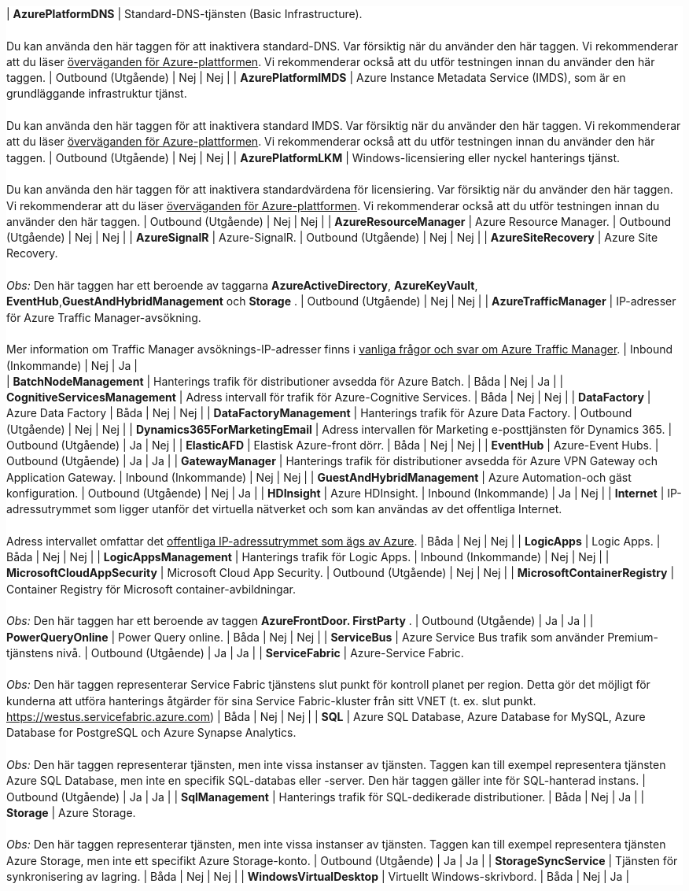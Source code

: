 | **AzurePlatformDNS** | Standard-DNS-tjänsten (Basic Infrastructure).<br/><br>Du kan använda den här taggen för att inaktivera standard-DNS. Var försiktig när du använder den här taggen. Vi rekommenderar att du läser [överväganden för Azure-plattformen](https://docs.microsoft.com/azure/virtual-network/security-overview#azure-platform-considerations). Vi rekommenderar också att du utför testningen innan du använder den här taggen. | Outbound (Utgående) | Nej | Nej |
| **AzurePlatformIMDS** | Azure Instance Metadata Service (IMDS), som är en grundläggande infrastruktur tjänst.<br/><br/>Du kan använda den här taggen för att inaktivera standard IMDS. Var försiktig när du använder den här taggen. Vi rekommenderar att du läser [överväganden för Azure-plattformen](https://docs.microsoft.com/azure/virtual-network/security-overview#azure-platform-considerations). Vi rekommenderar också att du utför testningen innan du använder den här taggen. | Outbound (Utgående) | Nej | Nej |
| **AzurePlatformLKM** | Windows-licensiering eller nyckel hanterings tjänst.<br/><br/>Du kan använda den här taggen för att inaktivera standardvärdena för licensiering. Var försiktig när du använder den här taggen. Vi rekommenderar att du läser [överväganden för Azure-plattformen](https://docs.microsoft.com/azure/virtual-network/security-overview#azure-platform-considerations).  Vi rekommenderar också att du utför testningen innan du använder den här taggen. | Outbound (Utgående) | Nej | Nej |
| **AzureResourceManager** | Azure Resource Manager. | Outbound (Utgående) | Nej | Nej |
| **AzureSignalR** | Azure-SignalR. | Outbound (Utgående) | Nej | Nej |
| **AzureSiteRecovery** | Azure Site Recovery.<br/><br/>*Obs:* Den här taggen har ett beroende av taggarna **AzureActiveDirectory**, **AzureKeyVault**, **EventHub**,**GuestAndHybridManagement** och **Storage** . | Outbound (Utgående) | Nej | Nej |
| **AzureTrafficManager** | IP-adresser för Azure Traffic Manager-avsökning.<br/><br/>Mer information om Traffic Manager avsöknings-IP-adresser finns i [vanliga frågor och svar om Azure Traffic Manager](https://docs.microsoft.com/azure/traffic-manager/traffic-manager-faqs). | Inbound (Inkommande) | Nej | Ja |  
| **BatchNodeManagement** | Hanterings trafik för distributioner avsedda för Azure Batch. | Båda | Nej | Ja |
| **CognitiveServicesManagement** | Adress intervall för trafik för Azure-Cognitive Services. | Båda | Nej | Nej |
| **DataFactory**  | Azure Data Factory | Båda | Nej | Nej |
| **DataFactoryManagement** | Hanterings trafik för Azure Data Factory. | Outbound (Utgående) | Nej | Nej |
| **Dynamics365ForMarketingEmail** | Adress intervallen för Marketing e-posttjänsten för Dynamics 365. | Outbound (Utgående) | Ja | Nej |
| **ElasticAFD** | Elastisk Azure-front dörr. | Båda | Nej | Nej |
| **EventHub** | Azure-Event Hubs. | Outbound (Utgående) | Ja | Ja |
| **GatewayManager** | Hanterings trafik för distributioner avsedda för Azure VPN Gateway och Application Gateway. | Inbound (Inkommande) | Nej | Nej |
| **GuestAndHybridManagement** | Azure Automation-och gäst konfiguration. | Outbound (Utgående) | Nej | Ja |
| **HDInsight** | Azure HDInsight. | Inbound (Inkommande) | Ja | Nej |
| **Internet** | IP-adressutrymmet som ligger utanför det virtuella nätverket och som kan användas av det offentliga Internet.<br/><br/>Adress intervallet omfattar det [offentliga IP-adressutrymmet som ägs av Azure](https://www.microsoft.com/download/details.aspx?id=41653). | Båda | Nej | Nej |
| **LogicApps** | Logic Apps. | Båda | Nej | Nej |
| **LogicAppsManagement** | Hanterings trafik för Logic Apps. | Inbound (Inkommande) | Nej | Nej |
| **MicrosoftCloudAppSecurity** | Microsoft Cloud App Security. | Outbound (Utgående) | Nej | Nej |
| **MicrosoftContainerRegistry** | Container Registry för Microsoft container-avbildningar. <br/><br/>*Obs:* Den här taggen har ett beroende av taggen **AzureFrontDoor. FirstParty** . | Outbound (Utgående) | Ja | Ja |
| **PowerQueryOnline** | Power Query online. | Båda | Nej | Nej |
| **ServiceBus** | Azure Service Bus trafik som använder Premium-tjänstens nivå. | Outbound (Utgående) | Ja | Ja |
| **ServiceFabric** | Azure-Service Fabric.<br/><br/>*Obs:* Den här taggen representerar Service Fabric tjänstens slut punkt för kontroll planet per region. Detta gör det möjligt för kunderna att utföra hanterings åtgärder för sina Service Fabric-kluster från sitt VNET (t. ex. slut punkt. https://westus.servicefabric.azure.com) | Båda | Nej | Nej |
| **SQL** | Azure SQL Database, Azure Database for MySQL, Azure Database for PostgreSQL och Azure Synapse Analytics.<br/><br/>*Obs:* Den här taggen representerar tjänsten, men inte vissa instanser av tjänsten. Taggen kan till exempel representera tjänsten Azure SQL Database, men inte en specifik SQL-databas eller -server. Den här taggen gäller inte för SQL-hanterad instans. | Outbound (Utgående) | Ja | Ja |
| **SqlManagement** | Hanterings trafik för SQL-dedikerade distributioner. | Båda | Nej | Ja |
| **Storage** | Azure Storage. <br/><br/>*Obs:* Den här taggen representerar tjänsten, men inte vissa instanser av tjänsten. Taggen kan till exempel representera tjänsten Azure Storage, men inte ett specifikt Azure Storage-konto. | Outbound (Utgående) | Ja | Ja |
| **StorageSyncService** | Tjänsten för synkronisering av lagring. | Båda | Nej | Nej |
| **WindowsVirtualDesktop** | Virtuellt Windows-skrivbord. | Båda | Nej | Ja |